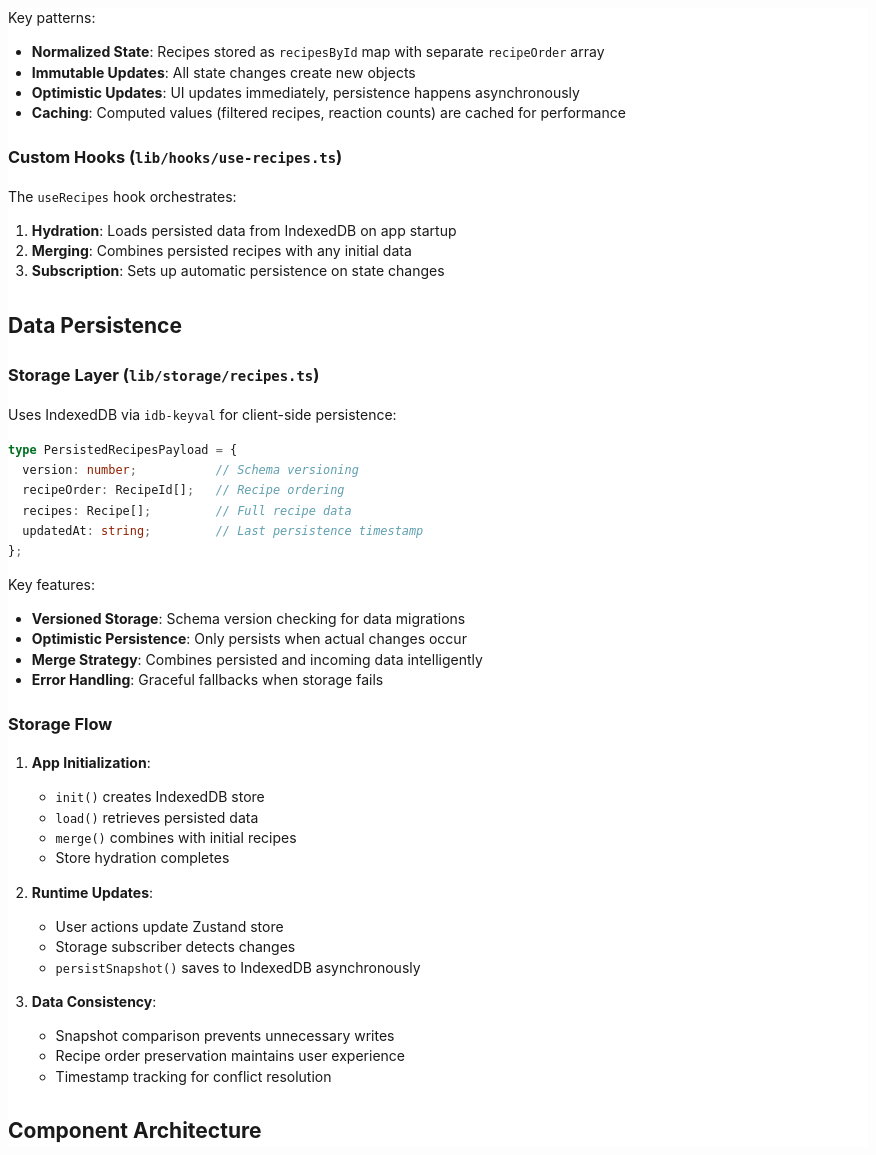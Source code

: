 Key patterns:
- **Normalized State**: Recipes stored as `recipesById` map with separate `recipeOrder` array
- **Immutable Updates**: All state changes create new objects
- **Optimistic Updates**: UI updates immediately, persistence happens asynchronously
- **Caching**: Computed values (filtered recipes, reaction counts) are cached for performance

### Custom Hooks (`lib/hooks/use-recipes.ts`)

The `useRecipes` hook orchestrates:
1. **Hydration**: Loads persisted data from IndexedDB on app startup
2. **Merging**: Combines persisted recipes with any initial data
3. **Subscription**: Sets up automatic persistence on state changes

## Data Persistence

### Storage Layer (`lib/storage/recipes.ts`)

Uses IndexedDB via `idb-keyval` for client-side persistence:

```typescript
type PersistedRecipesPayload = {
  version: number;           // Schema versioning
  recipeOrder: RecipeId[];   // Recipe ordering
  recipes: Recipe[];         // Full recipe data
  updatedAt: string;         // Last persistence timestamp
};
```

Key features:
- **Versioned Storage**: Schema version checking for data migrations
- **Optimistic Persistence**: Only persists when actual changes occur
- **Merge Strategy**: Combines persisted and incoming data intelligently
- **Error Handling**: Graceful fallbacks when storage fails

### Storage Flow

1. **App Initialization**:
   - `init()` creates IndexedDB store
   - `load()` retrieves persisted data
   - `merge()` combines with initial recipes
   - Store hydration completes

2. **Runtime Updates**:
   - User actions update Zustand store
   - Storage subscriber detects changes
   - `persistSnapshot()` saves to IndexedDB asynchronously

3. **Data Consistency**:
   - Snapshot comparison prevents unnecessary writes
   - Recipe order preservation maintains user experience
   - Timestamp tracking for conflict resolution

## Component Architecture
